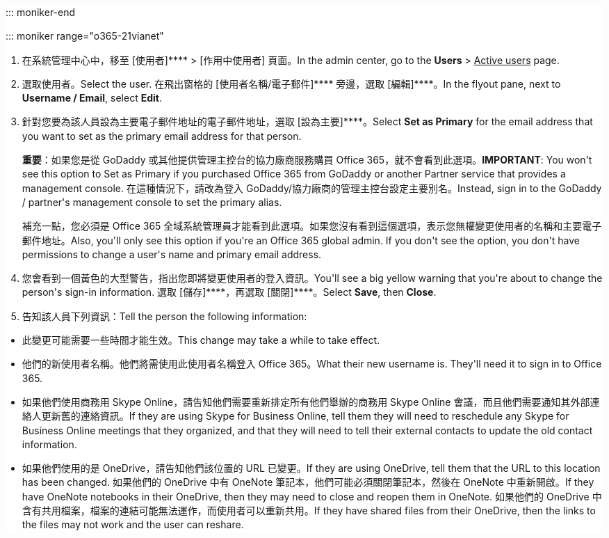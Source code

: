 ::: moniker-end

::: moniker range="o365-21vianet"

1. <span data-ttu-id="229d9-164">在系統管理中心中，移至 [使用者]\*\*\*\* \> [作用中使用者]<a href="https://go.microsoft.com/fwlink/p/?linkid=850628" target="_blank"></a> 頁面。</span><span class="sxs-lookup"><span data-stu-id="229d9-164">In the admin center, go to the **Users** \> <a href="https://go.microsoft.com/fwlink/p/?linkid=850628" target="_blank">Active users</a> page.</span></span> 

2. <span data-ttu-id="229d9-165">選取使用者。</span><span class="sxs-lookup"><span data-stu-id="229d9-165">Select the user.</span></span> <span data-ttu-id="229d9-166">在飛出窗格的 [使用者名稱/電子郵件]\*\*\*\* 旁邊，選取 [編輯]\*\*\*\*。</span><span class="sxs-lookup"><span data-stu-id="229d9-166">In the flyout pane, next to **Username / Email**, select **Edit**.</span></span>

3. <span data-ttu-id="229d9-167">針對您要為該人員設為主要電子郵件地址的電子郵件地址，選取 [設為主要]\*\*\*\*。</span><span class="sxs-lookup"><span data-stu-id="229d9-167">Select **Set as Primary** for the email address that you want to set as the primary email address for that person.</span></span> 
    
    <span data-ttu-id="229d9-168">**重要**：如果您是從 GoDaddy 或其他提供管理主控台的協力廠商服務購買 Office 365，就不會看到此選項。</span><span class="sxs-lookup"><span data-stu-id="229d9-168">**IMPORTANT**: You won't see this option to Set as Primary if you purchased Office 365 from GoDaddy or another Partner service that provides a management console.</span></span> <span data-ttu-id="229d9-169">在這種情況下，請改為登入 GoDaddy/協力廠商的管理主控台設定主要別名。</span><span class="sxs-lookup"><span data-stu-id="229d9-169">Instead, sign in to the GoDaddy / partner's management console to set the primary alias.</span></span> 
    
    <span data-ttu-id="229d9-170">補充一點，您必須是 Office 365 全域系統管理員才能看到此選項。如果您沒有看到這個選項，表示您無權變更使用者的名稱和主要電子郵件地址。</span><span class="sxs-lookup"><span data-stu-id="229d9-170">Also, you'll only see this option if you're an Office 365 global admin. If you don't see the option, you don't have permissions to change a user's name and primary email address.</span></span>
  
4. <span data-ttu-id="229d9-171">您會看到一個黃色的大型警告，指出您即將變更使用者的登入資訊。</span><span class="sxs-lookup"><span data-stu-id="229d9-171">You'll see a big yellow warning that you're about to change the person's sign-in information.</span></span> <span data-ttu-id="229d9-172">選取 [儲存]\*\*\*\*，再選取 [關閉]\*\*\*\*。</span><span class="sxs-lookup"><span data-stu-id="229d9-172">Select **Save**, then **Close**.</span></span>
    
5. <span data-ttu-id="229d9-173">告知該人員下列資訊：</span><span class="sxs-lookup"><span data-stu-id="229d9-173">Tell the person the following information:</span></span>
 
  - <span data-ttu-id="229d9-174">此變更可能需要一些時間才能生效。</span><span class="sxs-lookup"><span data-stu-id="229d9-174">This change may take a while to take effect.</span></span>
  
  - <span data-ttu-id="229d9-p118">他們的新使用者名稱。他們將需使用此使用者名稱登入 Office 365。</span><span class="sxs-lookup"><span data-stu-id="229d9-p118">What their new username is. They'll need it to sign in to Office 365.</span></span>
    
  - <span data-ttu-id="229d9-177">如果他們使用商務用 Skype Online，請告知他們需要重新排定所有他們舉辦的商務用 Skype Online 會議，而且他們需要通知其外部連絡人更新舊的連絡資訊。</span><span class="sxs-lookup"><span data-stu-id="229d9-177">If they are using Skype for Business Online, tell them they will need to reschedule any Skype for Business Online meetings that they organized, and that they will need to tell their external contacts to update the old contact information.</span></span>

  - <span data-ttu-id="229d9-178">如果他們使用的是 OneDrive，請告知他們該位置的 URL 已變更。</span><span class="sxs-lookup"><span data-stu-id="229d9-178">If they are using OneDrive, tell them that the URL to this location has been changed.</span></span> <span data-ttu-id="229d9-179">如果他們的 OneDrive 中有 OneNote 筆記本，他們可能必須關閉筆記本，然後在 OneNote 中重新開啟。</span><span class="sxs-lookup"><span data-stu-id="229d9-179">If they have OneNote notebooks in their OneDrive, then they may need to close and reopen them in OneNote.</span></span> <span data-ttu-id="229d9-180">如果他們的 OneDrive 中含有共用檔案，檔案的連結可能無法運作，而使用者可以重新共用。</span><span class="sxs-lookup"><span data-stu-id="229d9-180">If they have shared files from their OneDrive, then the links to the files may not work and the user can reshare.</span></span>    
  